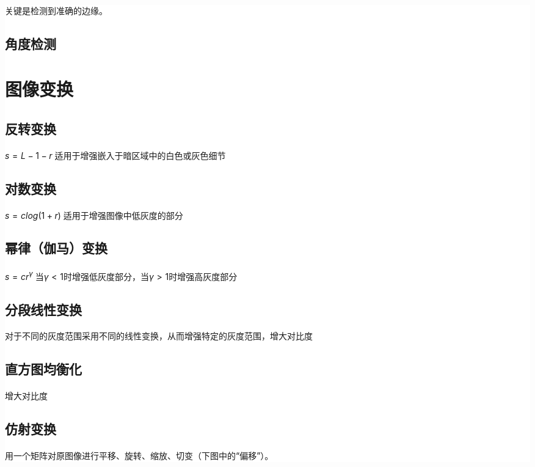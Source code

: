 关键是检测到准确的边缘。

## 角度检测

# 图像变换

## 反转变换

$s=L-1-r$ 适用于增强嵌入于暗区域中的白色或灰色细节

## 对数变换

$s=clog(1+r)$ 适用于增强图像中低灰度的部分

## 幂律（伽马）变换

$s=cr^\gamma$
当$\gamma < 1$时增强低灰度部分，当$\gamma > 1$时增强高灰度部分

## 分段线性变换

对于不同的灰度范围采用不同的线性变换，从而增强特定的灰度范围，增大对比度

## 直方图均衡化

增大对比度

## 仿射变换

用一个矩阵对原图像进行平移、旋转、缩放、切变（下图中的“偏移”）。
